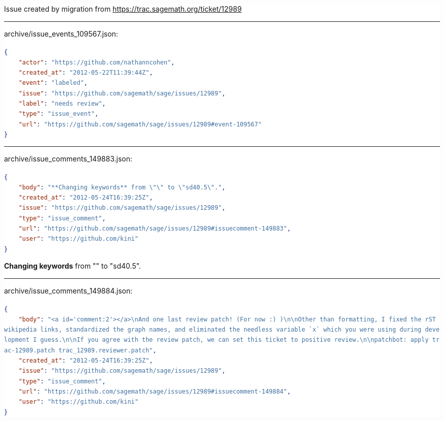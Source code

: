 Issue created by migration from https://trac.sagemath.org/ticket/12989





---

archive/issue_events_109567.json:
```json
{
    "actor": "https://github.com/nathanncohen",
    "created_at": "2012-05-22T11:39:44Z",
    "event": "labeled",
    "issue": "https://github.com/sagemath/sage/issues/12989",
    "label": "needs review",
    "type": "issue_event",
    "url": "https://github.com/sagemath/sage/issues/12989#event-109567"
}
```



---

archive/issue_comments_149883.json:
```json
{
    "body": "**Changing keywords** from \"\" to \"sd40.5\".",
    "created_at": "2012-05-24T16:39:25Z",
    "issue": "https://github.com/sagemath/sage/issues/12989",
    "type": "issue_comment",
    "url": "https://github.com/sagemath/sage/issues/12989#issuecomment-149883",
    "user": "https://github.com/kini"
}
```

**Changing keywords** from "" to "sd40.5".



---

archive/issue_comments_149884.json:
```json
{
    "body": "<a id='comment:2'></a>\nAnd one last review patch! (For now :) )\n\nOther than formatting, I fixed the rST wikipedia links, standardized the graph names, and eliminated the needless variable `x` which you were using during development I guess.\n\nIf you agree with the review patch, we can set this ticket to positive review.\n\npatchbot: apply trac-12989.patch trac_12989.reviewer.patch",
    "created_at": "2012-05-24T16:39:25Z",
    "issue": "https://github.com/sagemath/sage/issues/12989",
    "type": "issue_comment",
    "url": "https://github.com/sagemath/sage/issues/12989#issuecomment-149884",
    "user": "https://github.com/kini"
}
```
